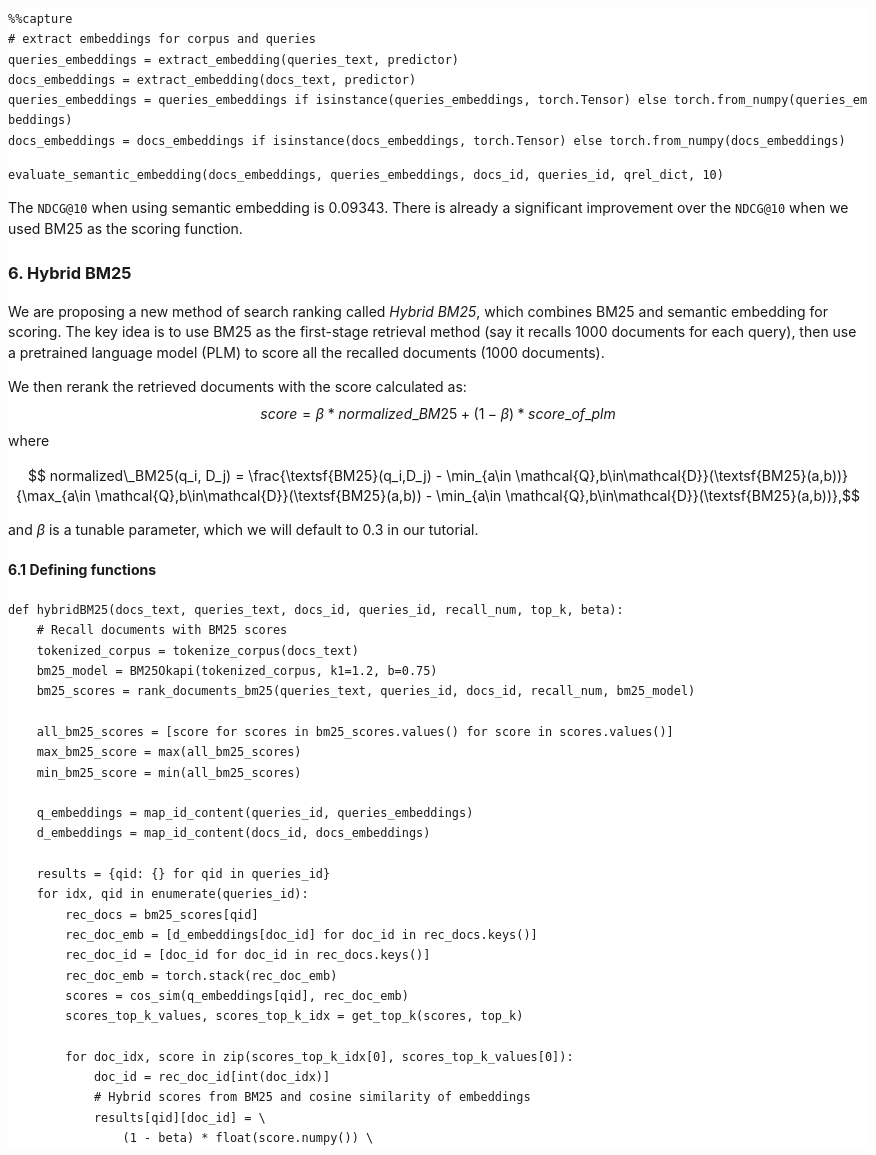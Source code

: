 
```{.python .input}
%%capture
# extract embeddings for corpus and queries
queries_embeddings = extract_embedding(queries_text, predictor)
docs_embeddings = extract_embedding(docs_text, predictor)
queries_embeddings = queries_embeddings if isinstance(queries_embeddings, torch.Tensor) else torch.from_numpy(queries_embeddings)
docs_embeddings = docs_embeddings if isinstance(docs_embeddings, torch.Tensor) else torch.from_numpy(docs_embeddings)
```

```{.python .input}
evaluate_semantic_embedding(docs_embeddings, queries_embeddings, docs_id, queries_id, qrel_dict, 10)
```

The `NDCG@10` when using semantic embedding is 0.09343. There is already a significant improvement over the `NDCG@10` when we used BM25 as the scoring function.

### 6. Hybrid BM25

We are proposing a new method of search ranking called *Hybrid BM25*, which combines BM25 and semantic embedding for scoring. The key idea is to use BM25 as the first-stage retrieval method (say it recalls 1000 documents for each query), then use a pretrained language model (PLM) to score all the recalled documents (1000 documents). 

We then rerank the retrieved documents with the score calculated as:
$$ score = \beta * normalized\_BM25 + ( 1 - \beta) * score\_of\_plm $$
where 

$$ normalized\_BM25(q_i, D_j) = \frac{\textsf{BM25}(q_i,D_j) - \min_{a\in \mathcal{Q},b\in\mathcal{D}}(\textsf{BM25}(a,b))}{\max_{a\in \mathcal{Q},b\in\mathcal{D}}(\textsf{BM25}(a,b)) - \min_{a\in \mathcal{Q},b\in\mathcal{D}}(\textsf{BM25}(a,b))},$$

and $\beta$ is a tunable parameter, which we will default to $0.3$ in our tutorial.

#### 6.1 Defining functions


```{.python .input}
def hybridBM25(docs_text, queries_text, docs_id, queries_id, recall_num, top_k, beta):
    # Recall documents with BM25 scores
    tokenized_corpus = tokenize_corpus(docs_text)
    bm25_model = BM25Okapi(tokenized_corpus, k1=1.2, b=0.75)
    bm25_scores = rank_documents_bm25(queries_text, queries_id, docs_id, recall_num, bm25_model)
    
    all_bm25_scores = [score for scores in bm25_scores.values() for score in scores.values()]
    max_bm25_score = max(all_bm25_scores)
    min_bm25_score = min(all_bm25_scores)

    q_embeddings = map_id_content(queries_id, queries_embeddings)
    d_embeddings = map_id_content(docs_id, docs_embeddings)
    
    results = {qid: {} for qid in queries_id}
    for idx, qid in enumerate(queries_id):
        rec_docs = bm25_scores[qid]
        rec_doc_emb = [d_embeddings[doc_id] for doc_id in rec_docs.keys()]
        rec_doc_id = [doc_id for doc_id in rec_docs.keys()]
        rec_doc_emb = torch.stack(rec_doc_emb)
        scores = cos_sim(q_embeddings[qid], rec_doc_emb)
        scores_top_k_values, scores_top_k_idx = get_top_k(scores, top_k)

        for doc_idx, score in zip(scores_top_k_idx[0], scores_top_k_values[0]):
            doc_id = rec_doc_id[int(doc_idx)]
            # Hybrid scores from BM25 and cosine similarity of embeddings
            results[qid][doc_id] = \
                (1 - beta) * float(score.numpy()) \
```